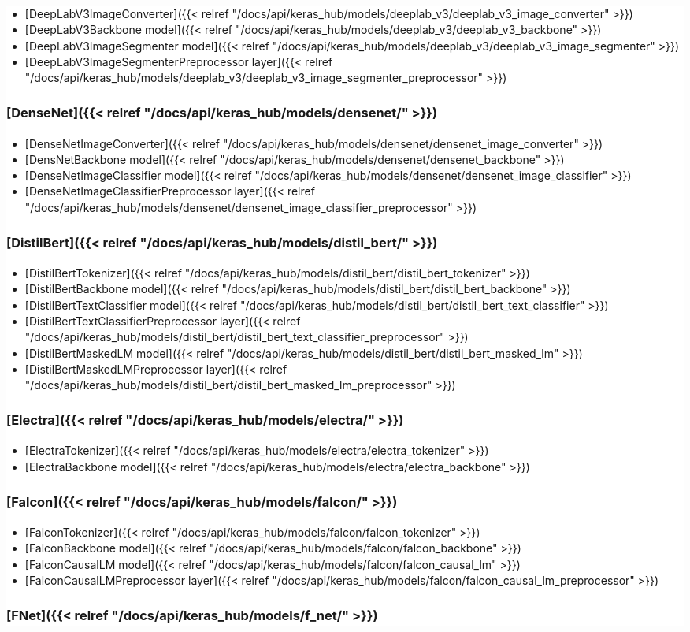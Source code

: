 - [DeepLabV3ImageConverter]({{< relref "/docs/api/keras_hub/models/deeplab_v3/deeplab_v3_image_converter" >}})
- [DeepLabV3Backbone model]({{< relref "/docs/api/keras_hub/models/deeplab_v3/deeplab_v3_backbone" >}})
- [DeepLabV3ImageSegmenter model]({{< relref "/docs/api/keras_hub/models/deeplab_v3/deeplab_v3_image_segmenter" >}})
- [DeepLabV3ImageSegmenterPreprocessor layer]({{< relref "/docs/api/keras_hub/models/deeplab_v3/deeplab_v3_image_segmenter_preprocessor" >}})

### [DenseNet]({{< relref "/docs/api/keras_hub/models/densenet/" >}})

- [DenseNetImageConverter]({{< relref "/docs/api/keras_hub/models/densenet/densenet_image_converter" >}})
- [DensNetBackbone model]({{< relref "/docs/api/keras_hub/models/densenet/densenet_backbone" >}})
- [DenseNetImageClassifier model]({{< relref "/docs/api/keras_hub/models/densenet/densenet_image_classifier" >}})
- [DenseNetImageClassifierPreprocessor layer]({{< relref "/docs/api/keras_hub/models/densenet/densenet_image_classifier_preprocessor" >}})

### [DistilBert]({{< relref "/docs/api/keras_hub/models/distil_bert/" >}})

- [DistilBertTokenizer]({{< relref "/docs/api/keras_hub/models/distil_bert/distil_bert_tokenizer" >}})
- [DistilBertBackbone model]({{< relref "/docs/api/keras_hub/models/distil_bert/distil_bert_backbone" >}})
- [DistilBertTextClassifier model]({{< relref "/docs/api/keras_hub/models/distil_bert/distil_bert_text_classifier" >}})
- [DistilBertTextClassifierPreprocessor layer]({{< relref "/docs/api/keras_hub/models/distil_bert/distil_bert_text_classifier_preprocessor" >}})
- [DistilBertMaskedLM model]({{< relref "/docs/api/keras_hub/models/distil_bert/distil_bert_masked_lm" >}})
- [DistilBertMaskedLMPreprocessor layer]({{< relref "/docs/api/keras_hub/models/distil_bert/distil_bert_masked_lm_preprocessor" >}})

### [Electra]({{< relref "/docs/api/keras_hub/models/electra/" >}})

- [ElectraTokenizer]({{< relref "/docs/api/keras_hub/models/electra/electra_tokenizer" >}})
- [ElectraBackbone model]({{< relref "/docs/api/keras_hub/models/electra/electra_backbone" >}})

### [Falcon]({{< relref "/docs/api/keras_hub/models/falcon/" >}})

- [FalconTokenizer]({{< relref "/docs/api/keras_hub/models/falcon/falcon_tokenizer" >}})
- [FalconBackbone model]({{< relref "/docs/api/keras_hub/models/falcon/falcon_backbone" >}})
- [FalconCausalLM model]({{< relref "/docs/api/keras_hub/models/falcon/falcon_causal_lm" >}})
- [FalconCausalLMPreprocessor layer]({{< relref "/docs/api/keras_hub/models/falcon/falcon_causal_lm_preprocessor" >}})

### [FNet]({{< relref "/docs/api/keras_hub/models/f_net/" >}})
